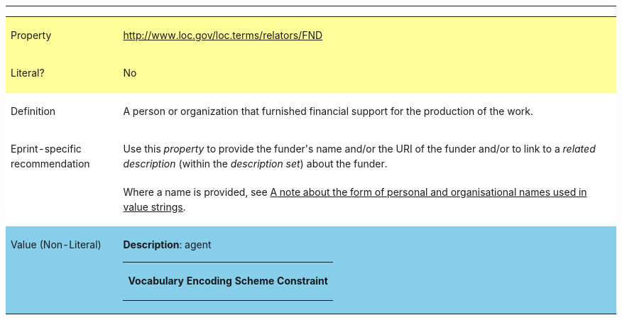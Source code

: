 * * *

<table>
  <tbody>
    <tr style="background-color: #FFFF99">  
      <td>
        <p class="line862">Property </p>
      </td>
      <td>
        <p class="line891"><a class="http" href="http://www.loc.gov/loc.terms/relators/FND">http://www.loc.gov/loc.terms/relators/FND</a></p>
      </td>
    </tr>
    <tr style="background-color: #FFFF99">  
      <td>
        <span class="anchor" id="line-142"></span>
        <p class="line862"> Literal? </p>
      </td>
      <td>
        <p class="line862">No</p>
      </td>
    </tr>
    <tr>  
      <td>
        <span class="anchor" id="line-143"></span>
        <p class="line862"> Definition </p>
      </td>
      <td>
        <p class="line862"> A person or organization that furnished financial support for the production of the work. </p>
      </td>
    </tr>
    <tr>  
      <td>
        <span class="anchor" id="line-144"></span>
        <p class="line862"> Eprint-specific recommendation </p>
      </td>
      <td>
        <p class="line862"> Use this <em>property</em> to provide the funder's name and/or the URI of the funder and/or to link to a <em>related description</em> (within the <em>description set</em>) about the funder. <br>
          <br>
          Where a name is provided, see <a href="#A_note_about_the_form_of_personal_and_organisational_names_used_in_value_strings">A note about the form of personal and organisational names used in value strings</a>. </p>
      </td>
    </tr>
    <tr style="background-color: skyBlue">  
      <td>
        <span class="anchor" id="line-145"></span>
        <p class="line862"> Value (Non-Literal) </p>
      </td>
      <td>
        <span class="anchor" id="line-1"></span>
        <p class="line867"><strong>Description</strong>: agent <span class="anchor" id="line-2"></span></p>
        <div>
          <table>
            <tbody>
              <tr>  
                <td colspan="2" style="text-align: center">
                  <p class="line891"><strong>Vocabulary Encoding Scheme Constraint</strong></p>
                </td>
              </tr>
              <tr>  